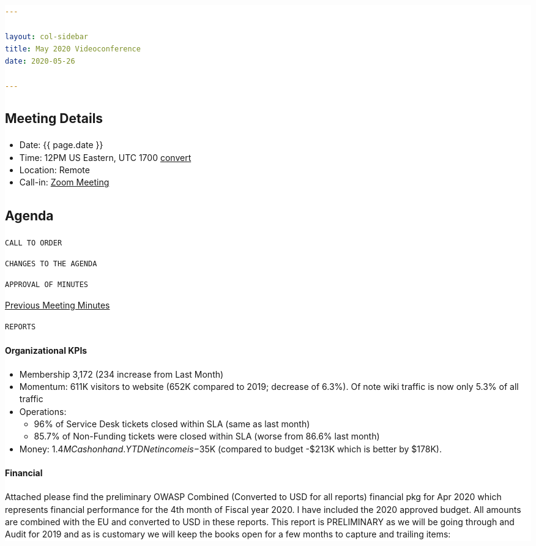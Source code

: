 ```yaml
---

layout: col-sidebar
title: May 2020 Videoconference
date: 2020-05-26

---
```


## Meeting Details
- Date: {{ page.date }}
- Time: 12PM US Eastern, UTC 1700 [convert](https://www.timeanddate.com/worldclock/meetingdetails.html?year=2020&month=5&day=26&hour=17&min=0&sec=0&p1=16&p2=919&p3=78&p4=136&p5=137&p6=176&p7=179)
- Location: Remote
- Call-in: [Zoom Meeting](https://zoom.us/j/675935446)

## Agenda

```
CALL TO ORDER
```


```
CHANGES TO THE AGENDA
```

```
APPROVAL OF MINUTES
```
[Previous Meeting Minutes](/www-board/minutes/202004)

```
REPORTS
```
#### Organizational KPIs
- Membership 3,172 (234 increase from Last Month)
- Momentum: 611K visitors to website (652K compared to 2019; decrease of 6.3%). Of note wiki traffic is now only 5.3% of all traffic
- Operations:
  - 96% of Service Desk tickets closed within SLA (same as last month)
  - 85.7% of Non-Funding tickets were closed within SLA (worse from 86.6% last month)
- Money: $1.4M Cash on hand. YTD Net income is -$35K (compared to budget -$213K which is better by $178K).

#### Financial

Attached please find the preliminary OWASP Combined (Converted to USD for all reports) financial pkg for Apr 2020 which represents financial performance for the 4th month of Fiscal year 2020.  I have included the 2020 approved budget.  All amounts are combined with the EU and converted to USD in these reports.  This report is PRELIMINARY as we will be going through and Audit for 2019 and as is customary we will keep the books open for a few months to capture and trailing items: 
